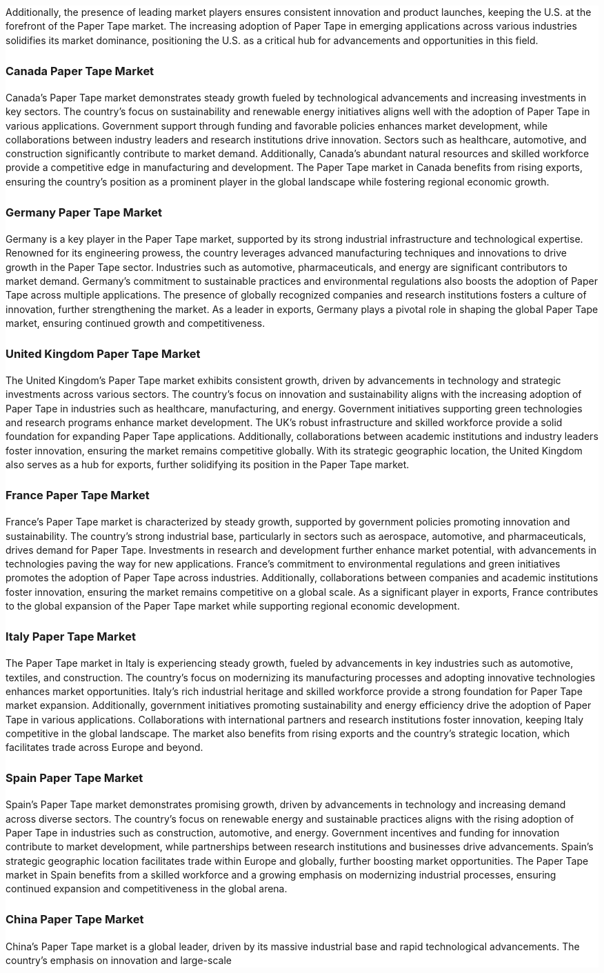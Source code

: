 Additionally, the presence of leading market players ensures consistent innovation and product launches, keeping the U.S. at the forefront of the Paper Tape market. The increasing adoption of Paper Tape in emerging applications across various industries solidifies its market dominance, positioning the U.S. as a critical hub for advancements and opportunities in this field.</p><h3>Canada Paper Tape Market</h3><p>Canada&rsquo;s Paper Tape market demonstrates steady growth fueled by technological advancements and increasing investments in key sectors. The country&rsquo;s focus on sustainability and renewable energy initiatives aligns well with the adoption of Paper Tape in various applications. Government support through funding and favorable policies enhances market development, while collaborations between industry leaders and research institutions drive innovation. Sectors such as healthcare, automotive, and construction significantly contribute to market demand. Additionally, Canada&rsquo;s abundant natural resources and skilled workforce provide a competitive edge in manufacturing and development. The Paper Tape market in Canada benefits from rising exports, ensuring the country&rsquo;s position as a prominent player in the global landscape while fostering regional economic growth.</p><h3>Germany Paper Tape Market</h3><p>Germany is a key player in the Paper Tape market, supported by its strong industrial infrastructure and technological expertise. Renowned for its engineering prowess, the country leverages advanced manufacturing techniques and innovations to drive growth in the Paper Tape sector. Industries such as automotive, pharmaceuticals, and energy are significant contributors to market demand. Germany&rsquo;s commitment to sustainable practices and environmental regulations also boosts the adoption of Paper Tape across multiple applications. The presence of globally recognized companies and research institutions fosters a culture of innovation, further strengthening the market. As a leader in exports, Germany plays a pivotal role in shaping the global Paper Tape market, ensuring continued growth and competitiveness.</p><h3>United Kingdom Paper Tape Market</h3><p>The United Kingdom&rsquo;s Paper Tape market exhibits consistent growth, driven by advancements in technology and strategic investments across various sectors. The country&rsquo;s focus on innovation and sustainability aligns with the increasing adoption of Paper Tape in industries such as healthcare, manufacturing, and energy. Government initiatives supporting green technologies and research programs enhance market development. The UK&rsquo;s robust infrastructure and skilled workforce provide a solid foundation for expanding Paper Tape applications. Additionally, collaborations between academic institutions and industry leaders foster innovation, ensuring the market remains competitive globally. With its strategic geographic location, the United Kingdom also serves as a hub for exports, further solidifying its position in the Paper Tape market.</p><h3>France Paper Tape Market</h3><p>France&rsquo;s Paper Tape market is characterized by steady growth, supported by government policies promoting innovation and sustainability. The country&rsquo;s strong industrial base, particularly in sectors such as aerospace, automotive, and pharmaceuticals, drives demand for Paper Tape. Investments in research and development further enhance market potential, with advancements in technologies paving the way for new applications. France&rsquo;s commitment to environmental regulations and green initiatives promotes the adoption of Paper Tape across industries. Additionally, collaborations between companies and academic institutions foster innovation, ensuring the market remains competitive on a global scale. As a significant player in exports, France contributes to the global expansion of the Paper Tape market while supporting regional economic development.</p><h3>Italy Paper Tape Market</h3><p>The Paper Tape market in Italy is experiencing steady growth, fueled by advancements in key industries such as automotive, textiles, and construction. The country&rsquo;s focus on modernizing its manufacturing processes and adopting innovative technologies enhances market opportunities. Italy&rsquo;s rich industrial heritage and skilled workforce provide a strong foundation for Paper Tape market expansion. Additionally, government initiatives promoting sustainability and energy efficiency drive the adoption of Paper Tape in various applications. Collaborations with international partners and research institutions foster innovation, keeping Italy competitive in the global landscape. The market also benefits from rising exports and the country&rsquo;s strategic location, which facilitates trade across Europe and beyond.</p><h3>Spain Paper Tape Market</h3><p>Spain&rsquo;s Paper Tape market demonstrates promising growth, driven by advancements in technology and increasing demand across diverse sectors. The country&rsquo;s focus on renewable energy and sustainable practices aligns with the rising adoption of Paper Tape in industries such as construction, automotive, and energy. Government incentives and funding for innovation contribute to market development, while partnerships between research institutions and businesses drive advancements. Spain&rsquo;s strategic geographic location facilitates trade within Europe and globally, further boosting market opportunities. The Paper Tape market in Spain benefits from a skilled workforce and a growing emphasis on modernizing industrial processes, ensuring continued expansion and competitiveness in the global arena.</p><h3>China Paper Tape Market</h3><p>China&rsquo;s Paper Tape market is a global leader, driven by its massive industrial base and rapid technological advancements. The country&rsquo;s emphasis on innovation and large-scale